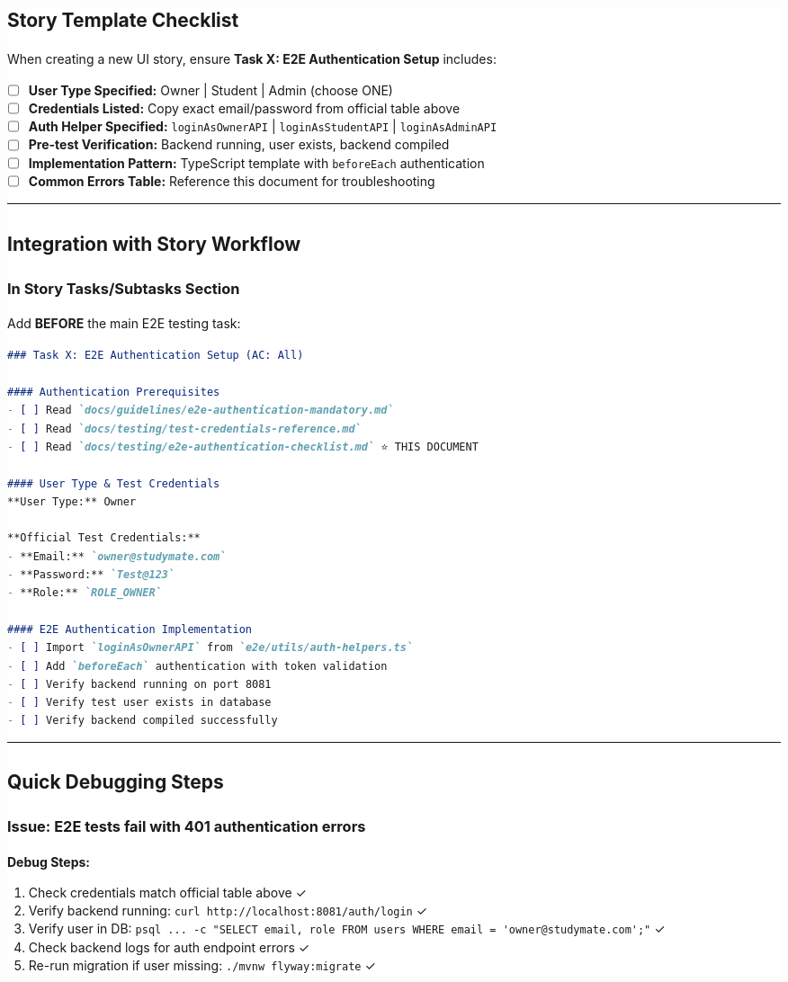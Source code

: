 
## Story Template Checklist

When creating a new UI story, ensure **Task X: E2E Authentication Setup** includes:

- [ ] **User Type Specified:** Owner | Student | Admin (choose ONE)
- [ ] **Credentials Listed:** Copy exact email/password from official table above
- [ ] **Auth Helper Specified:** `loginAsOwnerAPI` | `loginAsStudentAPI` | `loginAsAdminAPI`
- [ ] **Pre-test Verification:** Backend running, user exists, backend compiled
- [ ] **Implementation Pattern:** TypeScript template with `beforeEach` authentication
- [ ] **Common Errors Table:** Reference this document for troubleshooting

---

## Integration with Story Workflow

### In Story Tasks/Subtasks Section

Add **BEFORE** the main E2E testing task:

```markdown
### Task X: E2E Authentication Setup (AC: All)

#### Authentication Prerequisites
- [ ] Read `docs/guidelines/e2e-authentication-mandatory.md`
- [ ] Read `docs/testing/test-credentials-reference.md`
- [ ] Read `docs/testing/e2e-authentication-checklist.md` ⭐ THIS DOCUMENT

#### User Type & Test Credentials
**User Type:** Owner

**Official Test Credentials:**
- **Email:** `owner@studymate.com`
- **Password:** `Test@123`
- **Role:** `ROLE_OWNER`

#### E2E Authentication Implementation
- [ ] Import `loginAsOwnerAPI` from `e2e/utils/auth-helpers.ts`
- [ ] Add `beforeEach` authentication with token validation
- [ ] Verify backend running on port 8081
- [ ] Verify test user exists in database
- [ ] Verify backend compiled successfully
```

---

## Quick Debugging Steps

### Issue: E2E tests fail with 401 authentication errors

**Debug Steps:**
1. Check credentials match official table above ✓
2. Verify backend running: `curl http://localhost:8081/auth/login` ✓
3. Verify user in DB: `psql ... -c "SELECT email, role FROM users WHERE email = 'owner@studymate.com';"` ✓
4. Check backend logs for auth endpoint errors ✓
5. Re-run migration if user missing: `./mvnw flyway:migrate` ✓
